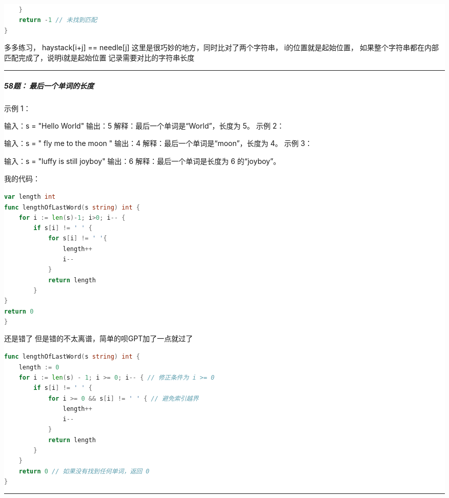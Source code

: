 ```go
    }
    return -1 // 未找到匹配
}
```
多多练习， haystack[i+j] == needle[j] 这里是很巧妙的地方，同时比对了两个字符串， i的位置就是起始位置， 如果整个字符串都在内部匹配完成了，说明i就是起始位置
记录需要对比的字符串长度

---

##### 58题： 最后一个单词的长度

示例 1：

输入：s = "Hello World"
输出：5
解释：最后一个单词是“World”，长度为 5。
示例 2：

输入：s = "   fly me   to   the moon  "
输出：4
解释：最后一个单词是“moon”，长度为 4。
示例 3：

输入：s = "luffy is still joyboy"
输出：6
解释：最后一个单词是长度为 6 的“joyboy”。

我的代码：

```go
var length int
func lengthOfLastWord(s string) int {
    for i := len(s)-1; i>0; i-- {
        if s[i] != ' ' {
            for s[i] != ' '{
                length++
                i--
            }
            return length
        }
}
return 0
}
```
还是错了 但是错的不太离谱，简单的呗GPT加了一点就过了

```go
func lengthOfLastWord(s string) int {
    length := 0
    for i := len(s) - 1; i >= 0; i-- { // 修正条件为 i >= 0
        if s[i] != ' ' {
            for i >= 0 && s[i] != ' ' { // 避免索引越界
                length++
                i--
            }
            return length
        }
    }
    return 0 // 如果没有找到任何单词，返回 0
}
```
---
